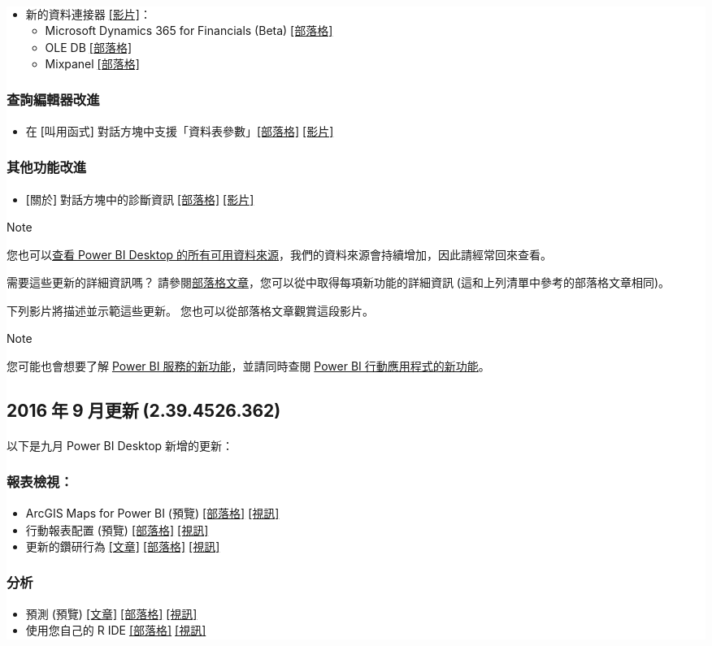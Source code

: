-   新的資料連接器 [[影片]](https://youtu.be/UXEYSvgvMaQ?t=17m30s)：
    -   Microsoft Dynamics 365 for Financials (Beta) [[部落格]](https://powerbi.microsoft.com/blog/power-bi-desktop-october-feature-summary/preview/#dynamics365Financials)
    -   OLE DB [[部落格]](https://powerbi.microsoft.com/blog/power-bi-desktop-october-feature-summary/preview/#oledb)
    -   Mixpanel [[部落格]](https://powerbi.microsoft.com/blog/power-bi-desktop-october-feature-summary/preview/#mixpanel)

### <a name="query-editing-improvements"></a>查詢編輯器改進

-   在 [叫用函式] 對話方塊中支援「資料表參數」[[部落格]](https://powerbi.microsoft.com/blog/power-bi-desktop-october-feature-summary/preview/#invokeFunction) [[影片]](https://youtu.be/UXEYSvgvMaQ?t=18m12s)

### <a name="other-improvements"></a>其他功能改進

-   [關於] 對話方塊中的診斷資訊 [[部落格]](https://powerbi.microsoft.com/blog/power-bi-desktop-october-feature-summary/preview/#diagnostics) [[影片]](https://youtu.be/UXEYSvgvMaQ?t=19m16s)


> [!NOTE]
> 您也可以[查看 Power BI Desktop 的所有可用資料來源](desktop-data-sources.md)，我們的資料來源會持續增加，因此請經常回來查看。

需要這些更新的詳細資訊嗎？ 請參閱[部落格文章](https://powerbi.microsoft.com/blog/power-bi-desktop-october-feature-summary/)，您可以從中取得每項新功能的詳細資訊 (這和上列清單中參考的部落格文章相同)。

下列影片將描述並示範這些更新。 您也可以從部落格文章觀賞這段影片。

<iframe width="560" height="315" src="https://www.youtube.com/embed/UXEYSvgvMaQ" frameborder="0" allowfullscreen></iframe>

> [!NOTE]
> 您可能也會想要了解 [Power BI 服務的新功能](service-whats-new.md)，並請同時查閱 [Power BI 行動應用程式的新功能](mobile-whats-new-in-the-mobile-apps.md)。


## <a name="september-2016-update-2394526362"></a>2016 年 9 月更新 (2.39.4526.362)

以下是九月 Power BI Desktop 新增的更新：

### <a name="report-view"></a>報表檢視：

-   ArcGIS Maps for Power BI (預覽) [[部落格]](https://powerbi.microsoft.com/blog/power-bi-desktop-september-feature-summary/) [[視訊]](https://youtu.be/pcUr6E8g_KI?t=2m8s)
-   行動報表配置 (預覽) [[部落格]](https://powerbi.microsoft.com/blog/power-bi-desktop-september-feature-summary/)  [[視訊]](https://youtu.be/pcUr6E8g_KI?t=3m59s)
-   更新的鑽研行為 [[文章]](desktop-inline-hierarchy-labels.md) [[部落格]](https://powerbi.microsoft.com/blog/power-bi-desktop-september-feature-summary/) [[視訊]](https://youtu.be/pcUr6E8g_KI?t=5m6s)


### <a name="analytics"></a>分析

-   預測 (預覽) [[文章]](desktop-analytics-pane.md) [[部落格]](https://powerbi.microsoft.com/blog/power-bi-desktop-september-feature-summary/) [[視訊]](https://youtu.be/pcUr6E8g_KI?t=6m6s)
-   使用您自己的 R IDE [[部落格]](https://powerbi.microsoft.com/blog/power-bi-desktop-september-feature-summary/) [[視訊]](https://youtu.be/pcUr6E8g_KI?t=6m56s)
